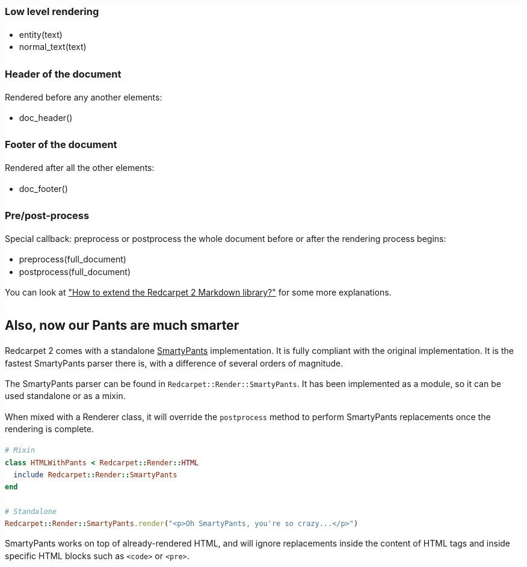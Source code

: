 ### Low level rendering

* entity(text)
* normal_text(text)

### Header of the document

Rendered before any another elements:

* doc_header()

### Footer of the document

Rendered after all the other elements:

* doc_footer()

### Pre/post-process

Special callback: preprocess or postprocess the whole document before
or after the rendering process begins:

* preprocess(full_document)
* postprocess(full_document)

You can look at
["How to extend the Redcarpet 2 Markdown library?"](https://web.archive.org/web/20170505231254/http://dev.af83.com/2012/02/27/howto-extend-the-redcarpet2-markdown-lib.html)
for some more explanations.

Also, now our Pants are much smarter
------------------------------------

Redcarpet 2 comes with a standalone [SmartyPants](
http://daringfireball.net/projects/smartypants/) implementation. It is fully
compliant with the original implementation. It is the fastest SmartyPants
parser there is, with a difference of several orders of magnitude.

The SmartyPants parser can be found in `Redcarpet::Render::SmartyPants`. It has
been implemented as a module, so it can be used standalone or as a mixin.

When mixed with a Renderer class, it will override the `postprocess` method
to perform SmartyPants replacements once the rendering is complete.

~~~~ ruby
# Mixin
class HTMLWithPants < Redcarpet::Render::HTML
  include Redcarpet::Render::SmartyPants
end

# Standalone
Redcarpet::Render::SmartyPants.render("<p>Oh SmartyPants, you're so crazy...</p>")
~~~~

SmartyPants works on top of already-rendered HTML, and will ignore replacements
inside the content of HTML tags and inside specific HTML blocks such as
`<code>` or `<pre>`.
